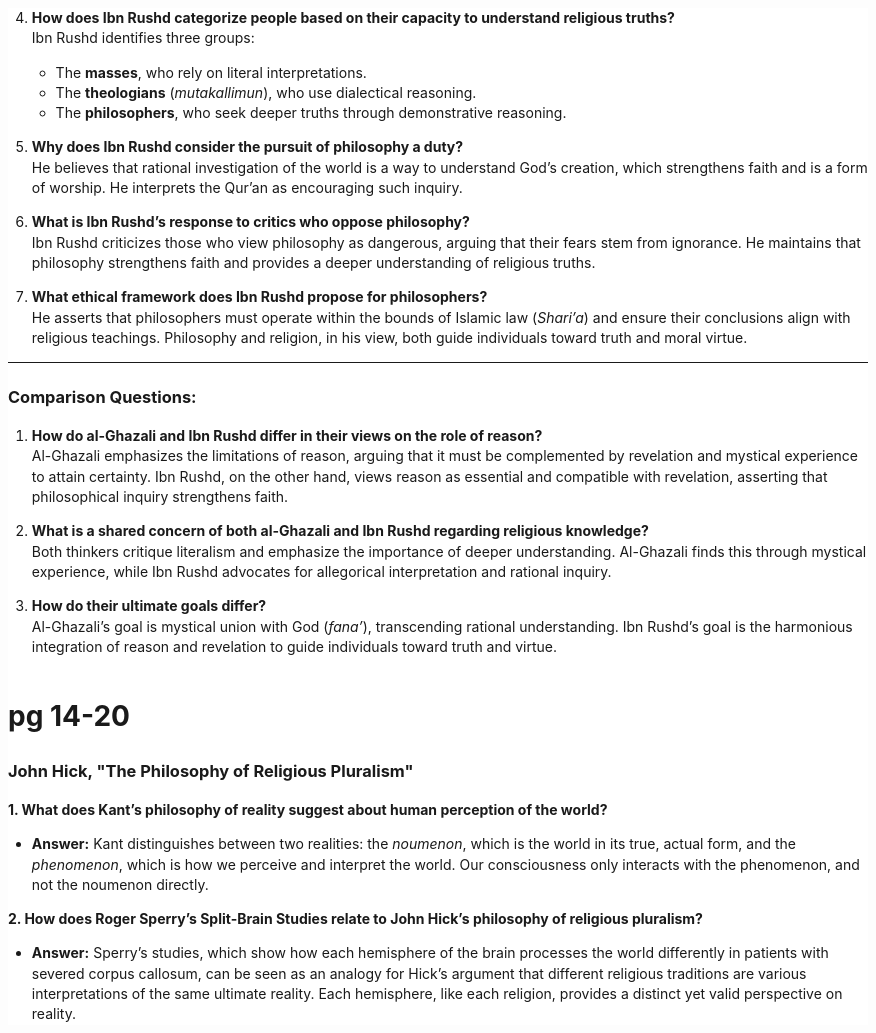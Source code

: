 4. **How does Ibn Rushd categorize people based on their capacity to understand religious truths?**  
    Ibn Rushd identifies three groups:
    
    - The **masses**, who rely on literal interpretations.
    - The **theologians** (_mutakallimun_), who use dialectical reasoning.
    - The **philosophers**, who seek deeper truths through demonstrative reasoning.
5. **Why does Ibn Rushd consider the pursuit of philosophy a duty?**  
    He believes that rational investigation of the world is a way to understand God’s creation, which strengthens faith and is a form of worship. He interprets the Qur’an as encouraging such inquiry.
    
6. **What is Ibn Rushd’s response to critics who oppose philosophy?**  
    Ibn Rushd criticizes those who view philosophy as dangerous, arguing that their fears stem from ignorance. He maintains that philosophy strengthens faith and provides a deeper understanding of religious truths.
    
7. **What ethical framework does Ibn Rushd propose for philosophers?**  
    He asserts that philosophers must operate within the bounds of Islamic law (_Shari’a_) and ensure their conclusions align with religious teachings. Philosophy and religion, in his view, both guide individuals toward truth and moral virtue.
    

---

### **Comparison Questions:**

1. **How do al-Ghazali and Ibn Rushd differ in their views on the role of reason?**  
    Al-Ghazali emphasizes the limitations of reason, arguing that it must be complemented by revelation and mystical experience to attain certainty. Ibn Rushd, on the other hand, views reason as essential and compatible with revelation, asserting that philosophical inquiry strengthens faith.
    
2. **What is a shared concern of both al-Ghazali and Ibn Rushd regarding religious knowledge?**  
    Both thinkers critique literalism and emphasize the importance of deeper understanding. Al-Ghazali finds this through mystical experience, while Ibn Rushd advocates for allegorical interpretation and rational inquiry.
    
3. **How do their ultimate goals differ?**  
    Al-Ghazali’s goal is mystical union with God (_fana’_), transcending rational understanding. Ibn Rushd’s goal is the harmonious integration of reason and revelation to guide individuals toward truth and virtue.

# pg 14-20
### **John Hick, "The Philosophy of Religious Pluralism"**

**1. What does Kant’s philosophy of reality suggest about human perception of the world?**

- **Answer:** Kant distinguishes between two realities: the _noumenon_, which is the world in its true, actual form, and the _phenomenon_, which is how we perceive and interpret the world. Our consciousness only interacts with the phenomenon, and not the noumenon directly.

**2. How does Roger Sperry’s Split-Brain Studies relate to John Hick’s philosophy of religious pluralism?**

- **Answer:** Sperry’s studies, which show how each hemisphere of the brain processes the world differently in patients with severed corpus callosum, can be seen as an analogy for Hick’s argument that different religious traditions are various interpretations of the same ultimate reality. Each hemisphere, like each religion, provides a distinct yet valid perspective on reality.
